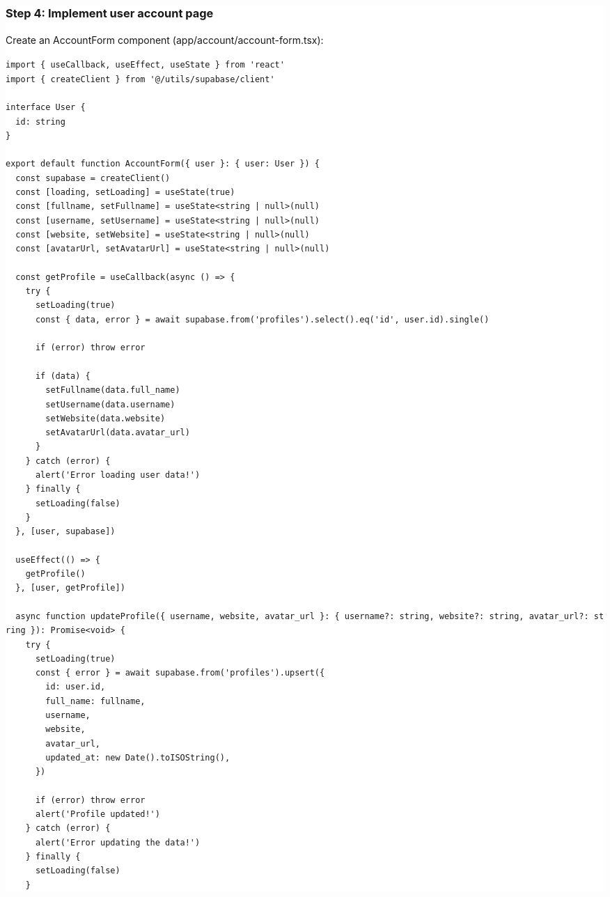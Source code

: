 ### Step 4: Implement user account page

Create an AccountForm component (app/account/account-form.tsx):

```tsx
import { useCallback, useEffect, useState } from 'react'
import { createClient } from '@/utils/supabase/client'

interface User {
  id: string
}

export default function AccountForm({ user }: { user: User }) {
  const supabase = createClient()
  const [loading, setLoading] = useState(true)
  const [fullname, setFullname] = useState<string | null>(null)
  const [username, setUsername] = useState<string | null>(null)
  const [website, setWebsite] = useState<string | null>(null)
  const [avatarUrl, setAvatarUrl] = useState<string | null>(null)

  const getProfile = useCallback(async () => {
    try {
      setLoading(true)
      const { data, error } = await supabase.from('profiles').select().eq('id', user.id).single()

      if (error) throw error

      if (data) {
        setFullname(data.full_name)
        setUsername(data.username)
        setWebsite(data.website)
        setAvatarUrl(data.avatar_url)
      }
    } catch (error) {
      alert('Error loading user data!')
    } finally {
      setLoading(false)
    }
  }, [user, supabase])

  useEffect(() => {
    getProfile()
  }, [user, getProfile])

  async function updateProfile({ username, website, avatar_url }: { username?: string, website?: string, avatar_url?: string }): Promise<void> {
    try {
      setLoading(true)
      const { error } = await supabase.from('profiles').upsert({
        id: user.id,
        full_name: fullname,
        username,
        website,
        avatar_url,
        updated_at: new Date().toISOString(),
      })

      if (error) throw error
      alert('Profile updated!')
    } catch (error) {
      alert('Error updating the data!')
    } finally {
      setLoading(false)
    }
```